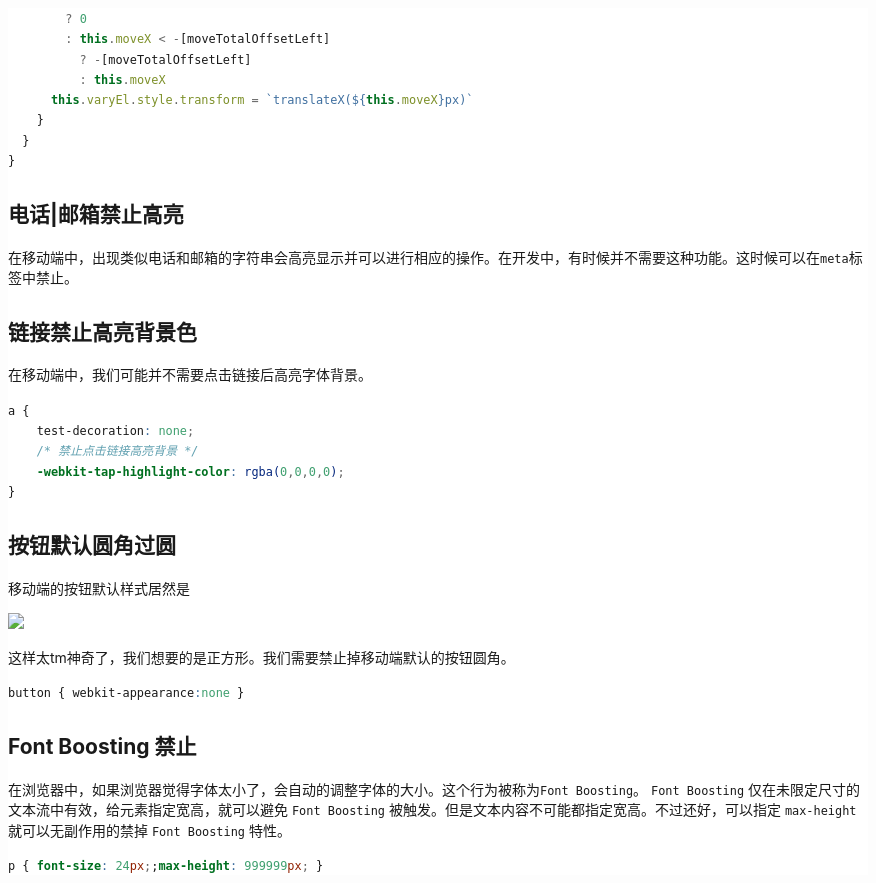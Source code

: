 ~~~js
        ? 0
        : this.moveX < -[moveTotalOffsetLeft]
          ? -[moveTotalOffsetLeft]
          : this.moveX
      this.varyEl.style.transform = `translateX(${this.moveX}px)`
    }
  }
}
~~~

## 电话|邮箱禁止高亮

在移动端中，出现类似电话和邮箱的字符串会高亮显示并可以进行相应的操作。在开发中，有时候并不需要这种功能。这时候可以在`meta`标签中禁止。

## 链接禁止高亮背景色

在移动端中，我们可能并不需要点击链接后高亮字体背景。

~~~css
a {
	test-decoration: none;
	/* 禁止点击链接高亮背景 */
	-webkit-tap-highlight-color: rgba(0,0,0,0);
}
~~~

## 按钮默认圆角过圆

移动端的按钮默认样式居然是

![](https://pic.imgdb.cn/item/62f4b2cc16f2c2beb1821741.jpg)

这样太tm神奇了，我们想要的是正方形。我们需要禁止掉移动端默认的按钮圆角。

~~~css
button { webkit-appearance:none }
~~~

## Font Boosting 禁止

在浏览器中，如果浏览器觉得字体太小了，会自动的调整字体的大小。这个行为被称为`Font Boosting`。
`Font Boosting` 仅在未限定尺寸的文本流中有效，给元素指定宽高，就可以避免 `Font Boosting` 被触发。但是文本内容不可能都指定宽高。不过还好，可以指定 `max-height` 就可以无副作用的禁掉 `Font Boosting` 特性。

~~~css
p { font-size: 24px;;max-height: 999999px; }
~~~
